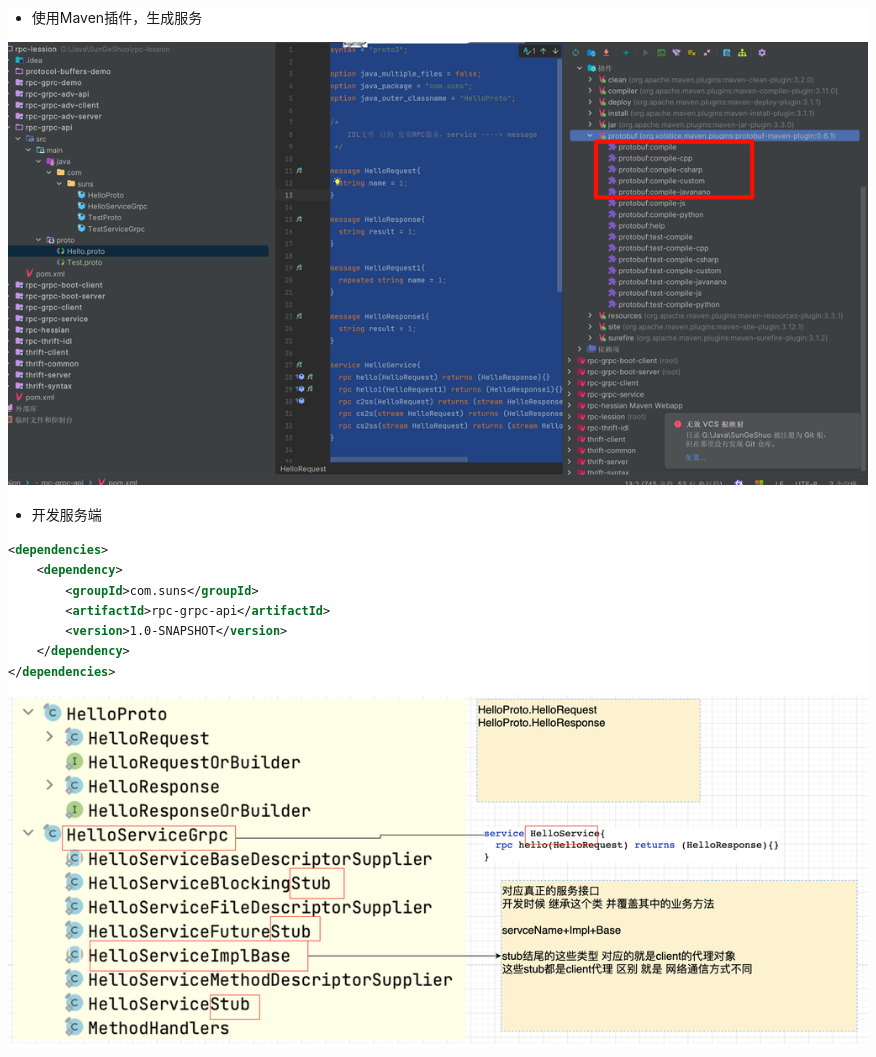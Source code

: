 * 使用Maven插件，生成服务

![](images/1736945354758103.png)

* 开发服务端

```xml
<dependencies>
    <dependency>
        <groupId>com.suns</groupId>
        <artifactId>rpc-grpc-api</artifactId>
        <version>1.0-SNAPSHOT</version>
    </dependency>
</dependencies>
```

![](images/1736945357353106.png)
